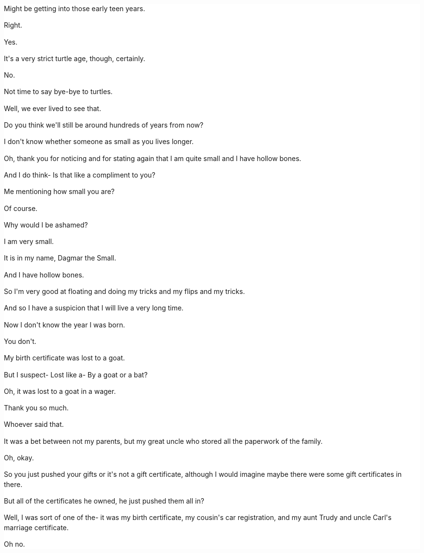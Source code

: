 Might be getting into those early teen years.

Right.

Yes.

It's a very strict turtle age, though, certainly.

No.

Not time to say bye-bye to turtles.

Well, we ever lived to see that.

Do you think we'll still be around hundreds of years from now?

I don't know whether someone as small as you lives longer.

Oh, thank you for noticing and for stating again that I am quite small and I have hollow bones.

And I do think- Is that like a compliment to you?

Me mentioning how small you are?

Of course.

Why would I be ashamed?

I am very small.

It is in my name, Dagmar the Small.

And I have hollow bones.

So I'm very good at floating and doing my tricks and my flips and my tricks.

And so I have a suspicion that I will live a very long time.

Now I don't know the year I was born.

You don't.

My birth certificate was lost to a goat.

But I suspect- Lost like a- By a goat or a bat?

Oh, it was lost to a goat in a wager.

Thank you so much.

Whoever said that.

It was a bet between not my parents, but my great uncle who stored all the paperwork of the family.

Oh, okay.

So you just pushed your gifts or it's not a gift certificate, although I would imagine maybe there were some gift certificates in there.

But all of the certificates he owned, he just pushed them all in?

Well, I was sort of one of the- it was my birth certificate, my cousin's car registration, and my aunt Trudy and uncle Carl's marriage certificate.

Oh no.
